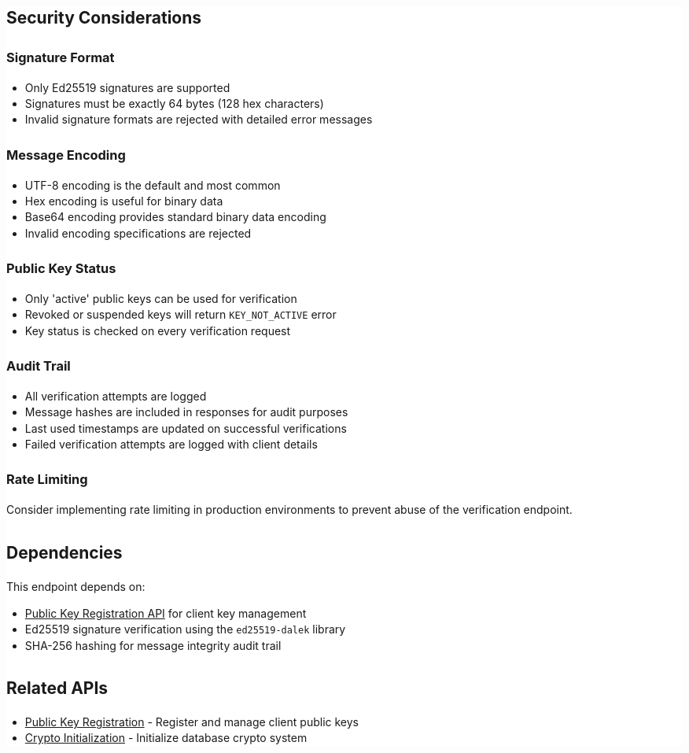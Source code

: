 ## Security Considerations

### Signature Format
- Only Ed25519 signatures are supported
- Signatures must be exactly 64 bytes (128 hex characters)
- Invalid signature formats are rejected with detailed error messages

### Message Encoding
- UTF-8 encoding is the default and most common
- Hex encoding is useful for binary data
- Base64 encoding provides standard binary data encoding
- Invalid encoding specifications are rejected

### Public Key Status
- Only 'active' public keys can be used for verification
- Revoked or suspended keys will return `KEY_NOT_ACTIVE` error
- Key status is checked on every verification request

### Audit Trail
- All verification attempts are logged
- Message hashes are included in responses for audit purposes
- Last used timestamps are updated on successful verifications
- Failed verification attempts are logged with client details

### Rate Limiting
Consider implementing rate limiting in production environments to prevent abuse of the verification endpoint.

## Dependencies

This endpoint depends on:
- [Public Key Registration API](./public-key-registration.md) for client key management
- Ed25519 signature verification using the `ed25519-dalek` library
- SHA-256 hashing for message integrity audit trail

## Related APIs

- [Public Key Registration](./public-key-registration.md) - Register and manage client public keys
- [Crypto Initialization](./crypto-initialization.md) - Initialize database crypto system